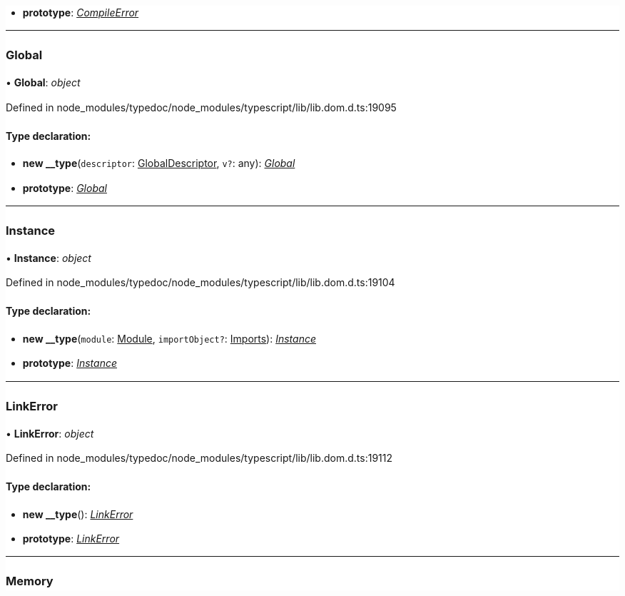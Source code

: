 * **prototype**: *[CompileError](../interfaces/_node_modules_typedoc_node_modules_typescript_lib_lib_dom_d_.webassembly.compileerror.md)*

___

###  Global

• **Global**: *object*

Defined in node_modules/typedoc/node_modules/typescript/lib/lib.dom.d.ts:19095

#### Type declaration:

* **new __type**(`descriptor`: [GlobalDescriptor](../interfaces/_node_modules_typedoc_node_modules_typescript_lib_lib_dom_d_.webassembly.globaldescriptor.md), `v?`: any): *[Global](../interfaces/_node_modules_typedoc_node_modules_typescript_lib_lib_dom_d_.webassembly.global.md)*

* **prototype**: *[Global](../interfaces/_node_modules_typedoc_node_modules_typescript_lib_lib_dom_d_.webassembly.global.md)*

___

###  Instance

• **Instance**: *object*

Defined in node_modules/typedoc/node_modules/typescript/lib/lib.dom.d.ts:19104

#### Type declaration:

* **new __type**(`module`: [Module](../interfaces/_node_modules_typedoc_node_modules_typescript_lib_lib_dom_d_.webassembly.module.md), `importObject?`: [Imports](_node_modules_typedoc_node_modules_typescript_lib_lib_dom_d_.webassembly.md#imports)): *[Instance](../interfaces/_node_modules_typedoc_node_modules_typescript_lib_lib_dom_d_.webassembly.instance.md)*

* **prototype**: *[Instance](../interfaces/_node_modules_typedoc_node_modules_typescript_lib_lib_dom_d_.webassembly.instance.md)*

___

###  LinkError

• **LinkError**: *object*

Defined in node_modules/typedoc/node_modules/typescript/lib/lib.dom.d.ts:19112

#### Type declaration:

* **new __type**(): *[LinkError](../interfaces/_node_modules_typedoc_node_modules_typescript_lib_lib_dom_d_.webassembly.linkerror.md)*

* **prototype**: *[LinkError](../interfaces/_node_modules_typedoc_node_modules_typescript_lib_lib_dom_d_.webassembly.linkerror.md)*

___

###  Memory
